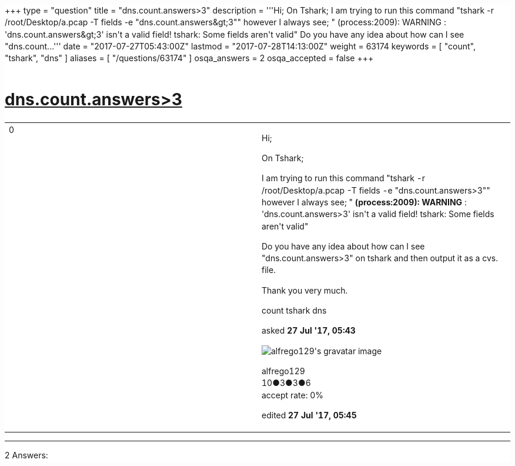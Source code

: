 +++
type = "question"
title = "dns.count.answers&gt;3"
description = '''Hi; On Tshark; I am trying to run this command &quot;tshark -r /root/Desktop/a.pcap -T fields -e &quot;dns.count.answers&amp;gt;3&quot;&quot;  however I always see; &quot; (process:2009): WARNING : &#x27;dns.count.answers&amp;gt;3&#x27; isn&#x27;t a valid field! tshark: Some fields aren&#x27;t valid&quot; Do you have any idea about how can I see &quot;dns.count...'''
date = "2017-07-27T05:43:00Z"
lastmod = "2017-07-28T14:13:00Z"
weight = 63174
keywords = [ "count", "tshark", "dns" ]
aliases = [ "/questions/63174" ]
osqa_answers = 2
osqa_accepted = false
+++

<div class="headNormal">

# [dns.count.answers&gt;3](/questions/63174/dnscountanswers3)

</div>

<div id="main-body">

<div id="askform">

<table id="question-table" style="width:100%;"><colgroup><col style="width: 50%" /><col style="width: 50%" /></colgroup><tbody><tr class="odd"><td style="width: 30px; vertical-align: top"><div class="vote-buttons"><span id="post-63174-upvote" class="ajax-command post-vote up" rel="nofollow" title="I like this post (click again to cancel)"> </span><div id="post-63174-score" class="post-score" title="current number of votes">0</div><span id="post-63174-downvote" class="ajax-command post-vote down" rel="nofollow" title="I dont like this post (click again to cancel)"> </span> <span id="favorite-mark" class="ajax-command favorite-mark" rel="nofollow" title="mark/unmark this question as favorite (click again to cancel)"> </span><div id="favorite-count" class="favorite-count"></div></div></td><td><div id="item-right"><div class="question-body"><p>Hi;</p><p>On Tshark;</p><p>I am trying to run this command "tshark -r /root/Desktop/a.pcap -T fields -e "dns.count.answers&gt;3"" however I always see; " <strong>(process:2009): WARNING</strong> : 'dns.count.answers&gt;3' isn't a valid field! tshark: Some fields aren't valid"</p><p>Do you have any idea about how can I see "dns.count.answers&gt;3" on tshark and then output it as a cvs. file.</p><p>Thank you very much.</p></div><div id="question-tags" class="tags-container tags"><span class="post-tag tag-link-count" rel="tag" title="see questions tagged &#39;count&#39;">count</span> <span class="post-tag tag-link-tshark" rel="tag" title="see questions tagged &#39;tshark&#39;">tshark</span> <span class="post-tag tag-link-dns" rel="tag" title="see questions tagged &#39;dns&#39;">dns</span></div><div id="question-controls" class="post-controls"></div><div class="post-update-info-container"><div class="post-update-info post-update-info-user"><p>asked <strong>27 Jul '17, 05:43</strong></p><img src="https://secure.gravatar.com/avatar/27656fc332042371be221c4f54880666?s=32&amp;d=identicon&amp;r=g" class="gravatar" width="32" height="32" alt="alfrego129&#39;s gravatar image" /><p><span>alfrego129</span><br />
<span class="score" title="10 reputation points">10</span><span title="3 badges"><span class="badge1">●</span><span class="badgecount">3</span></span><span title="3 badges"><span class="silver">●</span><span class="badgecount">3</span></span><span title="6 badges"><span class="bronze">●</span><span class="badgecount">6</span></span><br />
<span class="accept_rate" title="Rate of the user&#39;s accepted answers">accept rate:</span> <span title="alfrego129 has no accepted answers">0%</span></p></div><div class="post-update-info post-update-info-edited"><p><span> edited <strong>27 Jul '17, 05:45</strong> </span></p></div></div><div id="comments-container-63174" class="comments-container"></div><div id="comment-tools-63174" class="comment-tools"></div><div class="clear"></div><div id="comment-63174-form-container" class="comment-form-container"></div><div class="clear"></div></div></td></tr></tbody></table>

------------------------------------------------------------------------

<div class="tabBar">

<span id="sort-top"></span>

<div class="headQuestions">

2 Answers:

</div>

</div>

<span id="63175"></span>
